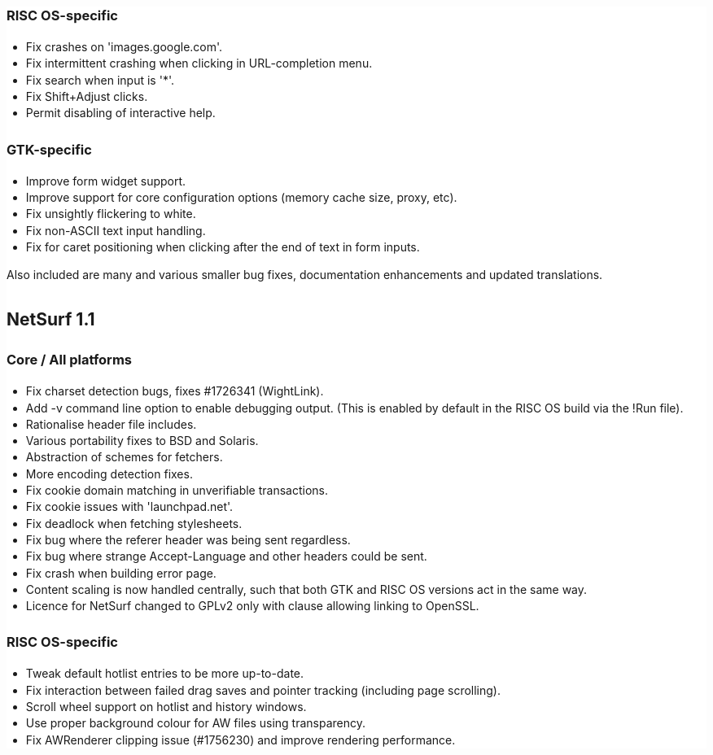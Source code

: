 ### RISC OS-specific

* Fix crashes on 'images.google.com'.
* Fix intermittent crashing when clicking in URL-completion menu.
* Fix search when input is '*'.
* Fix Shift+Adjust clicks.
* Permit disabling of interactive help.

### GTK-specific

* Improve form widget support.
* Improve support for core configuration options (memory cache size,
  proxy, etc).
* Fix unsightly flickering to white.
* Fix non-ASCII text input handling.
* Fix for caret positioning when clicking after the end of text in
  form inputs.

Also included are many and various smaller bug fixes, documentation
enhancements and updated translations.


NetSurf 1.1
-----------

### Core / All platforms

* Fix charset detection bugs, fixes #1726341 (WightLink).
* Add -v command line option to enable debugging output.
  (This is enabled by default in the RISC OS build via the !Run file).
* Rationalise header file includes.
* Various portability fixes to BSD and Solaris.
* Abstraction of schemes for fetchers.
* More encoding detection fixes.
* Fix cookie domain matching in unverifiable transactions.
* Fix cookie issues with 'launchpad.net'.
* Fix deadlock when fetching stylesheets.
* Fix bug where the referer header was being sent regardless.
* Fix bug where strange Accept-Language and other headers could be
  sent.
* Fix crash when building error page.
* Content scaling is now handled centrally, such that both GTK and
  RISC OS versions act in the same way.
* Licence for NetSurf changed to GPLv2 only with clause allowing
  linking to OpenSSL.

### RISC OS-specific

* Tweak default hotlist entries to be more up-to-date.
* Fix interaction between failed drag saves and pointer
  tracking (including page scrolling).
* Scroll wheel support on hotlist and history windows.
* Use proper background colour for AW files using transparency.
* Fix AWRenderer clipping issue (#1756230) and improve rendering
  performance.
